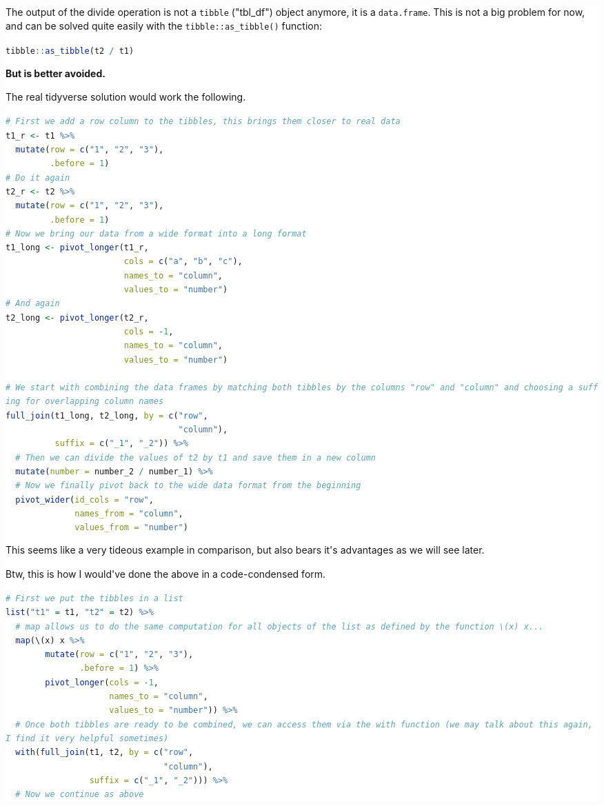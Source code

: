 The output of the divide operation is not a `tibble` ("tbl_df") object anymore, it is a `data.frame`. This is not a big problem for now, and can be solved quite easily with the `tibble::as_tibble()` function:

```r
tibble::as_tibble(t2 / t1)
```

__But is better avoided.__

The real tidyverse solution would work the following. 


```r
# First we add a row column to the tibbles, this brings them closer to real data 
t1_r <- t1 %>% 
  mutate(row = c("1", "2", "3"), 
         .before = 1)
# Do it again 
t2_r <- t2 %>% 
  mutate(row = c("1", "2", "3"), 
         .before = 1)
# Now we bring our data from a wide format into a long format 
t1_long <- pivot_longer(t1_r, 
                        cols = c("a", "b", "c"), 
                        names_to = "column", 
                        values_to = "number")
# And again 
t2_long <- pivot_longer(t2_r, 
                        cols = -1, 
                        names_to = "column", 
                        values_to = "number")

# We start with combining the data frames by matching both tibbles by the columns "row" and "column" and choosing a suffing for overlapping column names
full_join(t1_long, t2_long, by = c("row", 
                                   "column"), 
          suffix = c("_1", "_2")) %>% 
  # Then we can divide the values of t2 by t1 and save them in a new column 
  mutate(number = number_2 / number_1) %>% 
  # Now we finally pivot back to the wide data format from the beginning
  pivot_wider(id_cols = "row", 
              names_from = "column", 
              values_from = "number")
```

This seems like a very tideous example in comparison, but also bears it's advantages as we will see later. 

Btw, this is how I would've done the above in a code-condensed form. 


```r
# First we put the tibbles in a list 
list("t1" = t1, "t2" = t2) %>% 
  # map allows us to do the same computation for all objects of the list as defined by the function \(x) x...
  map(\(x) x %>% 
        mutate(row = c("1", "2", "3"), 
               .before = 1) %>% 
        pivot_longer(cols = -1, 
                     names_to = "column", 
                     values_to = "number")) %>% 
  # Once both tibbles are ready to be combined, we can access them via the with function (we may talk about this again, I find it very helpful sometimes)
  with(full_join(t1, t2, by = c("row", 
                                "column"), 
                 suffix = c("_1", "_2"))) %>% 
  # Now we continue as above
```